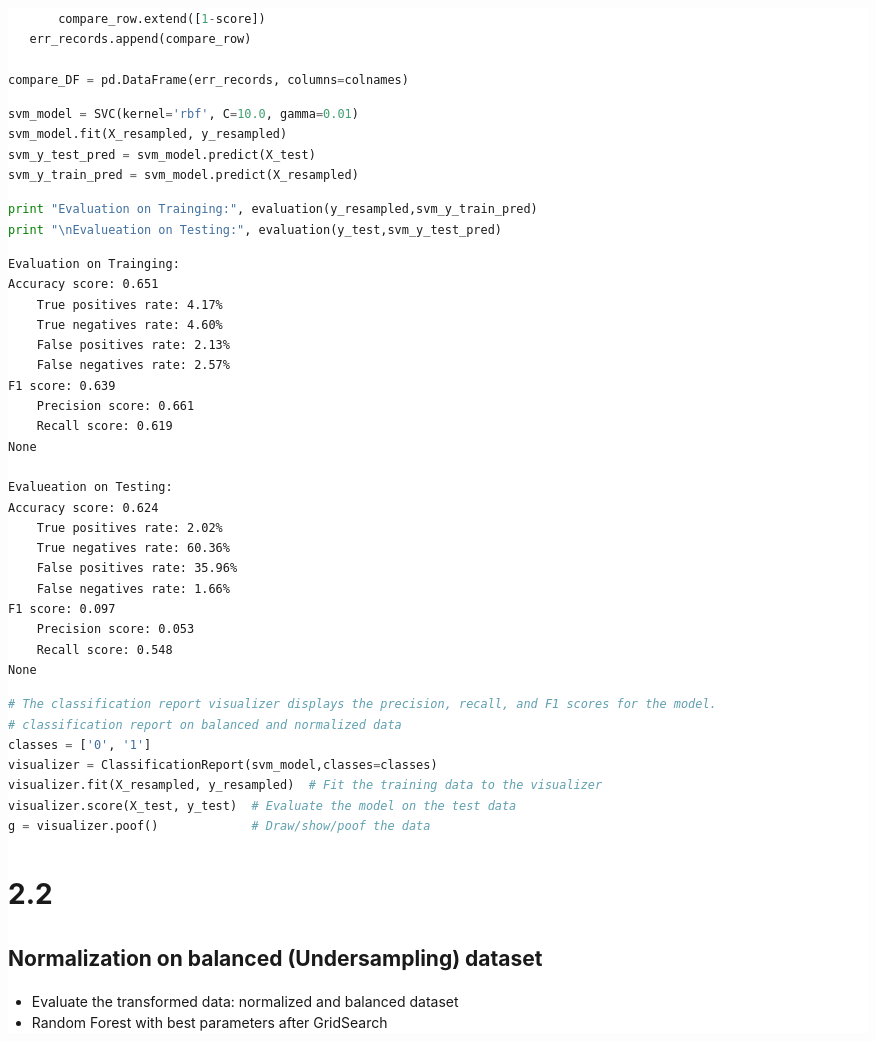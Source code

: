 ```python
       compare_row.extend([1-score])
   err_records.append(compare_row)
   
compare_DF = pd.DataFrame(err_records, columns=colnames)
```


```python
svm_model = SVC(kernel='rbf', C=10.0, gamma=0.01)
svm_model.fit(X_resampled, y_resampled)
svm_y_test_pred = svm_model.predict(X_test)
svm_y_train_pred = svm_model.predict(X_resampled)
```


```python
print "Evaluation on Trainging:", evaluation(y_resampled,svm_y_train_pred)
print "\nEvalueation on Testing:", evaluation(y_test,svm_y_test_pred)
```

    Evaluation on Trainging: 
    Accuracy score: 0.651
    	True positives rate: 4.17%
    	True negatives rate: 4.60%
    	False positives rate: 2.13%
    	False negatives rate: 2.57%
    F1 score: 0.639
    	Precision score: 0.661
    	Recall score: 0.619
    None
    
    Evalueation on Testing: 
    Accuracy score: 0.624
    	True positives rate: 2.02%
    	True negatives rate: 60.36%
    	False positives rate: 35.96%
    	False negatives rate: 1.66%
    F1 score: 0.097
    	Precision score: 0.053
    	Recall score: 0.548
    None



```python
# The classification report visualizer displays the precision, recall, and F1 scores for the model.
# classification report on balanced and normalized data
classes = ['0', '1']
visualizer = ClassificationReport(svm_model,classes=classes)
visualizer.fit(X_resampled, y_resampled)  # Fit the training data to the visualizer
visualizer.score(X_test, y_test)  # Evaluate the model on the test data
g = visualizer.poof()             # Draw/show/poof the data
```

# 2.2
## Normalization on balanced (Undersampling) dataset
- Evaluate the transformed data: normalized and balanced dataset
- Random Forest with best parameters after GridSearch 
